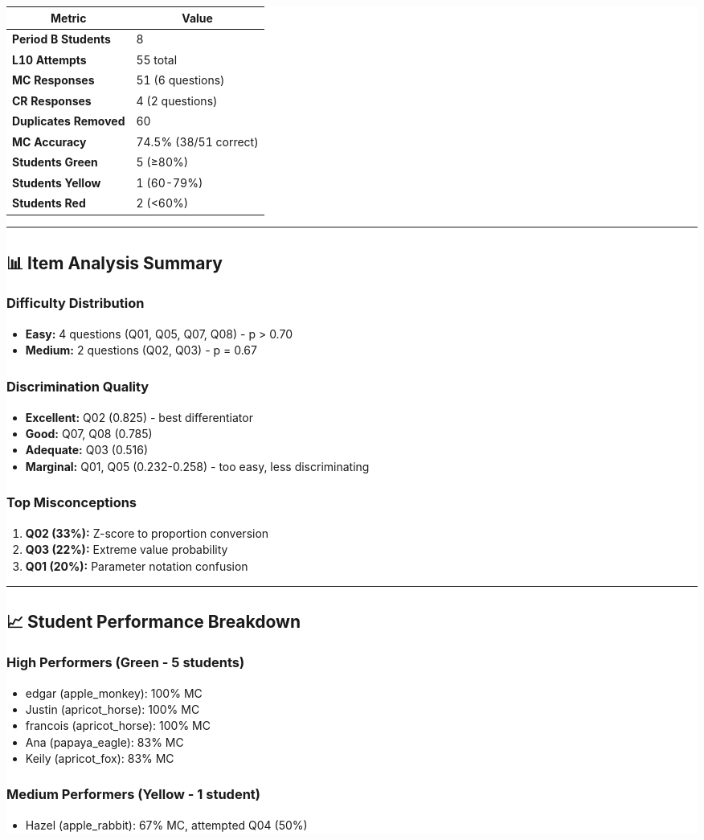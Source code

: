 | Metric | Value |
|--------|-------|
| **Period B Students** | 8 |
| **L10 Attempts** | 55 total |
| **MC Responses** | 51 (6 questions) |
| **CR Responses** | 4 (2 questions) |
| **Duplicates Removed** | 60 |
| **MC Accuracy** | 74.5% (38/51 correct) |
| **Students Green** | 5 (≥80%) |
| **Students Yellow** | 1 (60-79%) |
| **Students Red** | 2 (<60%) |

---

## 📊 Item Analysis Summary

### Difficulty Distribution
- **Easy:** 4 questions (Q01, Q05, Q07, Q08) - p > 0.70
- **Medium:** 2 questions (Q02, Q03) - p = 0.67

### Discrimination Quality
- **Excellent:** Q02 (0.825) - best differentiator
- **Good:** Q07, Q08 (0.785)
- **Adequate:** Q03 (0.516)
- **Marginal:** Q01, Q05 (0.232-0.258) - too easy, less discriminating

### Top Misconceptions
1. **Q02 (33%):** Z-score to proportion conversion
2. **Q03 (22%):** Extreme value probability
3. **Q01 (20%):** Parameter notation confusion

---

## 📈 Student Performance Breakdown

### High Performers (Green - 5 students)
- edgar (apple_monkey): 100% MC
- Justin (apricot_horse): 100% MC
- francois (apricot_horse): 100% MC
- Ana (papaya_eagle): 83% MC
- Keily (apricot_fox): 83% MC

### Medium Performers (Yellow - 1 student)
- Hazel (apple_rabbit): 67% MC, attempted Q04 (50%)
